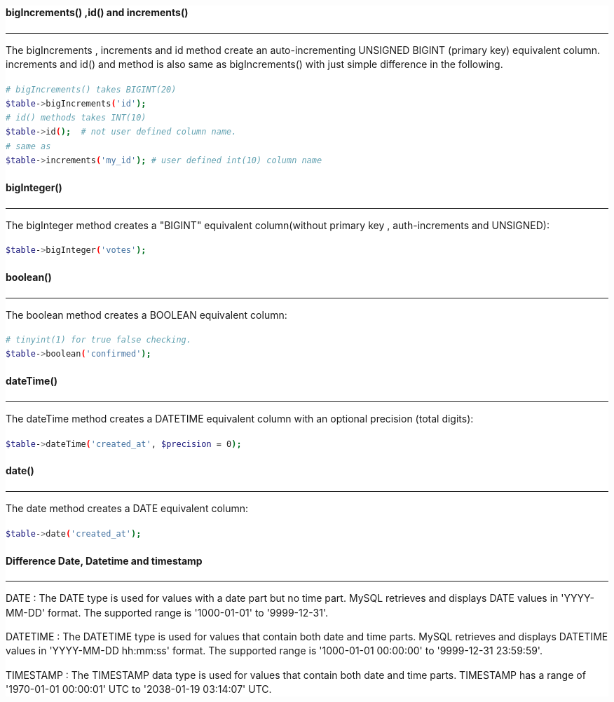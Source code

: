 #### bigIncrements() ,id() and increments()
---
The bigIncrements , increments and id method create an auto-incrementing UNSIGNED BIGINT (primary key) equivalent column. increments and id() and method is also same as bigIncrements() with just simple difference in the following.
```bash
# bigIncrements() takes BIGINT(20)
$table->bigIncrements('id'); 
# id() methods takes INT(10)
$table->id();  # not user defined column name.
# same as 
$table->increments('my_id'); # user defined int(10) column name
```
#### bigInteger()
---
The bigInteger method creates a "BIGINT" equivalent column(without primary key , auth-increments and UNSIGNED):
```bash
$table->bigInteger('votes');
```
#### boolean()
---
The boolean method creates a BOOLEAN equivalent column:
```bash
# tinyint(1) for true false checking.
$table->boolean('confirmed');
```
#### dateTime()
---
The dateTime method creates a DATETIME equivalent column with an optional precision (total digits):
```bash
$table->dateTime('created_at', $precision = 0);
```
#### date()
---
The date method creates a DATE equivalent column:
```bash
$table->date('created_at');
```
#### Difference Date, Datetime and timestamp

---
DATE : The DATE type is used for values with a date part but no time part. MySQL retrieves and displays DATE values in 'YYYY-MM-DD' format. The supported range is '1000-01-01' to '9999-12-31'.

DATETIME : The DATETIME type is used for values that contain both date and time parts. MySQL retrieves and displays DATETIME values in 'YYYY-MM-DD hh:mm:ss' format. The supported range is '1000-01-01 00:00:00' to '9999-12-31 23:59:59'.

TIMESTAMP : The TIMESTAMP data type is used for values that contain both date and time parts. TIMESTAMP has a range of '1970-01-01 00:00:01' UTC to '2038-01-19 03:14:07' UTC.
